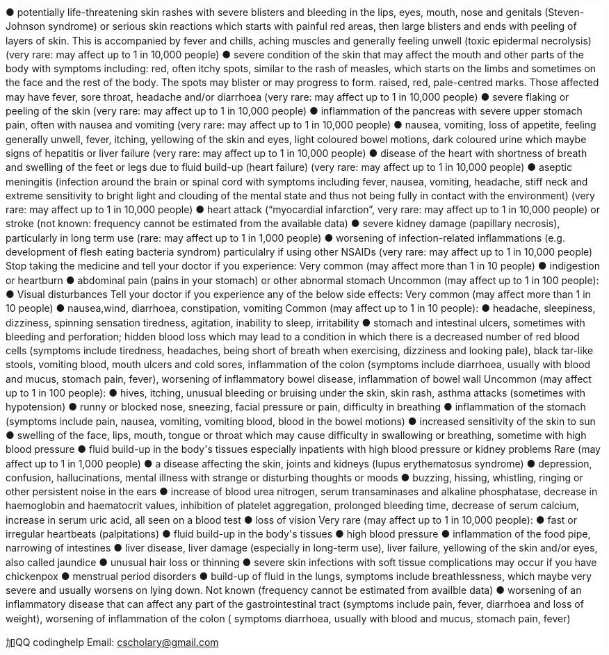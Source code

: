 ● potentially life-threatening skin rashes with severe blisters and bleeding in the lips, eyes, mouth, nose and genitals (Steven-Johnson syndrome) or serious skin reactions which starts with painful red areas, then large blisters and ends with peeling of layers of skin. This is accompanied by fever and chills, aching muscles and generally feeling unwell (toxic epidermal necrolysis) (very rare: may affect up to 1 in 10,000 people) ● severe condition of the skin that may affect the mouth and other parts of the body with symptoms including: red, often itchy spots, similar to the rash of measles, which starts on the limbs and sometimes on the face and the rest of the body. The spots may blister or may progress to form. raised, red, pale-centred marks. Those affected may have fever, sore throat, headache and/or diarrhoea (very rare: may affect up to 1 in 10,000 people) ● severe flaking or peeling of the skin (very rare: may affect up to 1 in 10,000 people) ● inflammation of the pancreas with severe upper stomach pain, often with nausea and vomiting (very rare: may affect up to 1 in 10,000 people) ● nausea, vomiting, loss of appetite, feeling generally unwell, fever, itching, yellowing of the skin and eyes, light coloured bowel motions, dark coloured urine which maybe signs of hepatitis or liver failure (very rare: may affect up to 1 in 10,000 people) ● disease of the heart with shortness of breath and swelling of the feet or legs due to fluid build-up (heart failure) (very rare: may affect up to 1 in 10,000 people) ● aseptic meningitis (infection around the brain or spinal cord with symptoms including fever, nausea, vomiting, headache, stiff neck and extreme sensitivity to bright light and clouding of the mental state and thus not being fully in contact with the environment) (very rare: may affect up to 1 in 10,000 people) ● heart attack (“myocardial infarction”, very rare: may affect up to 1 in 10,000 people) or stroke (not known: frequency cannot be estimated from the available data) ● severe kidney damage (papillary necrosis), particularly in long term use (rare: may affect up to 1 in 1,000 people) ● worsening of infection-related inflammations (e.g. development of flesh eating bacteria syndrom) particulalry if using other NSAIDs (very rare: may affect up to 1 in 10,000 people) Stop taking the medicine and tell your doctor if you experience: Very common (may affect more than 1 in 10 people) ● indigestion or heartburn ● abdominal pain (pains in your stomach) or other abnormal stomach Uncommon (may affect up to 1 in 100 people): ● Visual disturbances Tell your doctor if you experience any of the below side effects: Very common (may affect more than 1 in 10 people) ● nausea,wind, diarrhoea, constipation, vomiting Common (may affect up to 1 in 10 people): ● headache, sleepiness, dizziness, spinning sensation tiredness, agitation, inability to sleep, irritability ● stomach and intestinal ulcers, sometimes with bleeding and perforation; hidden blood loss which may lead to a condition in which there is a decreased number of red blood cells (symptoms include tiredness, headaches, being short of breath when exercising, dizziness and looking pale), black tar-like stools, vomiting blood, mouth ulcers and cold sores, inflammation of the colon (symptoms include diarrhoea, usually with blood and mucus, stomach pain, fever), worsening of inflammatory bowel disease, inflammation of bowel wall Uncommon (may affect up to 1 in 100 people): ● hives, itching, unusual bleeding or bruising under the skin, skin rash, asthma attacks (sometimes with hypotension) ● runny or blocked nose, sneezing, facial pressure or pain, difficulty in breathing ● inflammation of the stomach (symptoms include pain, nausea, vomiting, vomiting blood, blood in the bowel motions) ● increased sensitivity of the skin to sun ● swelling of the face, lips, mouth, tongue or throat which may cause difficulty in swallowing or breathing, sometime with high blood pressure ● fluid build-up in the body's tissues especially inpatients with high blood pressure or kidney problems Rare (may affect up to 1 in 1,000 people) ● a disease affecting the skin, joints and kidneys (lupus erythematosus syndrome) ● depression, confusion, hallucinations, mental illness with strange or disturbing thoughts or moods ● buzzing, hissing, whistling, ringing or other persistent noise in the ears ● increase of blood urea nitrogen, serum transaminases and alkaline phosphatase, decrease in haemoglobin and haematocrit values, inhibition of platelet aggregation, prolonged bleeding time, decrease of serum calcium, increase in serum uric acid, all seen on a blood test ● loss of vision Very rare (may affect up to 1 in 10,000 people): ● fast or irregular heartbeats (palpitations) ● fluid build-up in the body's tissues ● high blood pressure ● inflammation of the food pipe, narrowing of intestines ● liver disease, liver damage (especially in long-term use), liver failure, yellowing of the skin and/or eyes, also called jaundice ● unusual hair loss or thinning ● severe skin infections with soft tissue complications may occur if you have chickenpox ● menstrual period disorders ● build-up of fluid in the lungs, symptoms include breathlessness, which maybe very severe and usually worsens on lying down. Not known (frequency cannot be estimated from availble data) ● worsening of an inflammatory disease that can affect any part of the gastrointestinal tract (symptoms include pain, fever, diarrhoea and loss of weight), worsening of inflammation of the colon ( symptoms diarrhoea, usually with blood and mucus, stomach pain, fever)

加QQ codinghelp Email: cscholary@gmail.com
